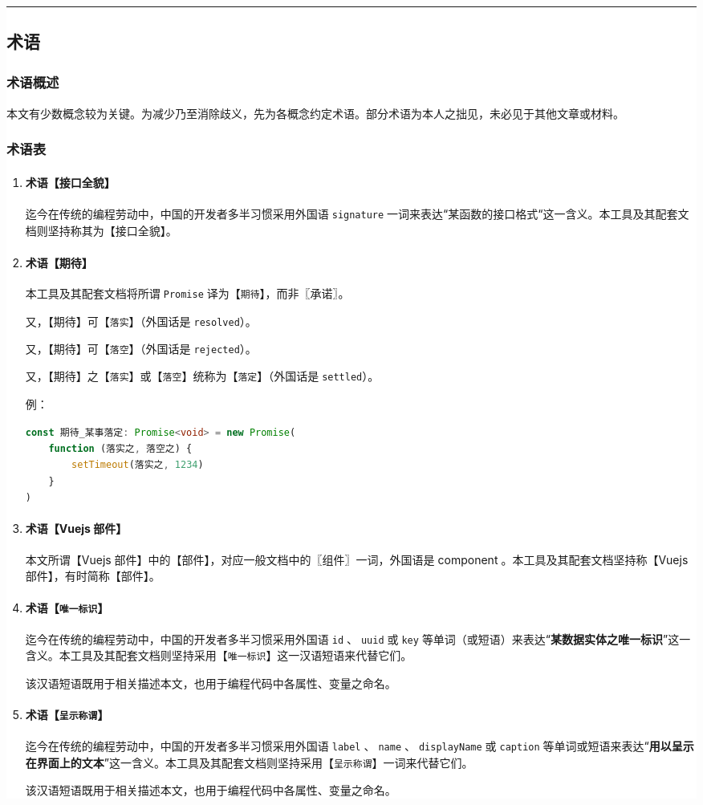 
----


## 术语


### 术语概述

本文有少数概念较为关键。为减少乃至消除歧义，先为各概念约定术语。部分术语为本人之拙见，未必见于其他文章或材料。


### 术语表



1. #### 术语【接口全貌】

    迄今在传统的编程劳动中，中国的开发者多半习惯采用外国语 `signature` 一词来表达“某函数的接口格式“这一含义。本工具及其配套文档则坚持称其为【接口全貌】。

1. #### 术语【期待】

    本工具及其配套文档将所谓 `Promise` 译为【`期待`】，而非〖承诺〗。

    又，【期待】可【`落实`】（外国话是 `resolved`）。

    又，【期待】可【`落空`】（外国话是 `rejected`）。

    又，【期待】之【`落实`】或【`落空`】统称为【`落定`】（外国话是 `settled`）。

    例：

    ```typescript
    const 期待_某事落定: Promise<void> = new Promise(
        function (落实之, 落空之) {
            setTimeout(落实之, 1234)
        }
    )
    ```


1. #### 术语【Vuejs 部件】

    本文所谓【Vuejs 部件】中的【部件】，对应一般文档中的〖组件〗一词，外国语是 component 。本工具及其配套文档坚持称【Vuejs 部件】，有时简称【部件】。



1. #### 术语【`唯一标识`】

    迄今在传统的编程劳动中，中国的开发者多半习惯采用外国语 `id` 、 `uuid` 或 `key` 等单词（或短语）来表达“**某数据实体之唯一标识**”这一含义。本工具及其配套文档则坚持采用【`唯一标识`】这一汉语短语来代替它们。

    该汉语短语既用于相关描述本文，也用于编程代码中各属性、变量之命名。



1. #### 术语【`呈示称谓`】

    迄今在传统的编程劳动中，中国的开发者多半习惯采用外国语 `label` 、 `name` 、 `displayName` 或 `caption` 等单词或短语来表达“**用以呈示在界面上的文本**”这一含义。本工具及其配套文档则坚持采用【`呈示称谓`】一词来代替它们。

    该汉语短语既用于相关描述本文，也用于编程代码中各属性、变量之命名。
